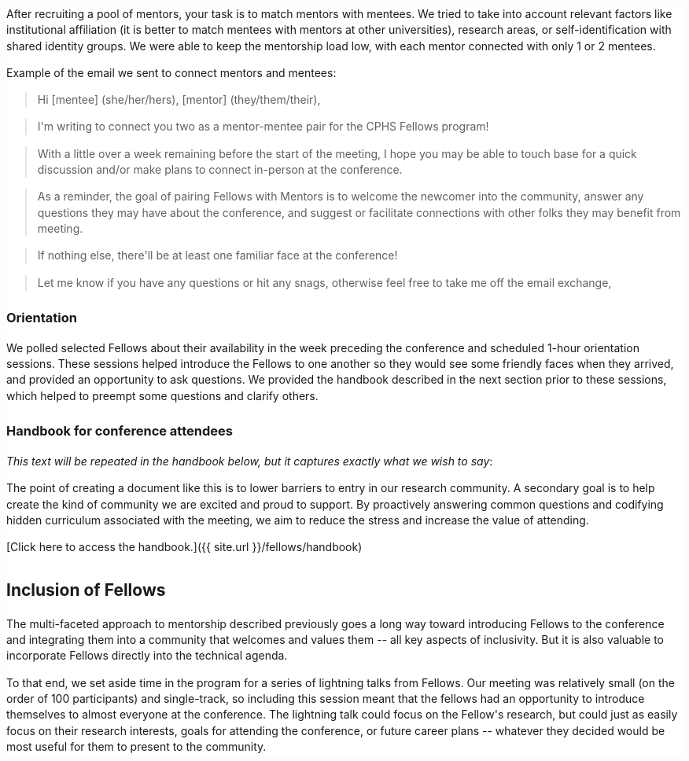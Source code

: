 After recruiting a pool of mentors, your task is to match mentors with mentees. We tried to take into account relevant factors like institutional affiliation (it is better to match mentees with mentors at other universities), research areas, or self-identification with shared identity groups. We were able to keep the mentorship load low, with each mentor connected with only 1 or 2 mentees.

Example of the email we sent to connect mentors and mentees:

> Hi [mentee] (she/her/hers), [mentor] (they/them/their),

> I'm writing to connect you two as a mentor-mentee pair for the CPHS Fellows program!

> With a little over a week remaining before the start of the meeting, I hope you may be able to touch base for a quick discussion and/or make plans to connect in-person at the conference.

> As a reminder, the goal of pairing Fellows with Mentors is to welcome the newcomer into the community, answer any questions they may have about the conference, and suggest or facilitate connections with other folks they may benefit from meeting.  

> If nothing else, there'll be at least one familiar face at the conference!

> Let me know if you have any questions or hit any snags, otherwise feel free to take me off the email exchange,

### Orientation

We polled selected Fellows about their availability in the week preceding the conference and scheduled 1-hour orientation sessions. These sessions helped introduce the Fellows to one another so they would see some friendly faces when they arrived, and provided an opportunity to ask questions. We provided the handbook described in the next section prior to these sessions, which helped to preempt some questions and clarify others.


### Handbook for conference attendees

*This text will be repeated in the handbook below, but it captures exactly what we wish to say*: 

The point of creating a document like this is to lower barriers to entry in our research community.  A secondary goal is to help create the kind of community we are excited and proud to support.  By proactively answering common questions and codifying hidden curriculum associated with the meeting, we aim to reduce the stress and increase the value of attending.

[Click here to access the handbook.]({{ site.url }}/fellows/handbook)


## Inclusion of Fellows

The multi-faceted approach to mentorship described previously goes a long way toward introducing Fellows to the conference and integrating them into a community that welcomes and values them -- all key aspects of inclusivity. But it is also valuable to incorporate Fellows directly into the technical agenda.

To that end, we set aside time in the program for a series of lightning talks from Fellows. Our meeting was relatively small (on the order of 100 participants) and single-track, so including this session meant that the fellows had an opportunity to introduce themselves to almost everyone at the conference. The lightning talk could focus on the Fellow's research, but could just as easily focus on their research interests, goals for attending the conference, or future career plans -- whatever they decided would be most useful for them to present to the community.
